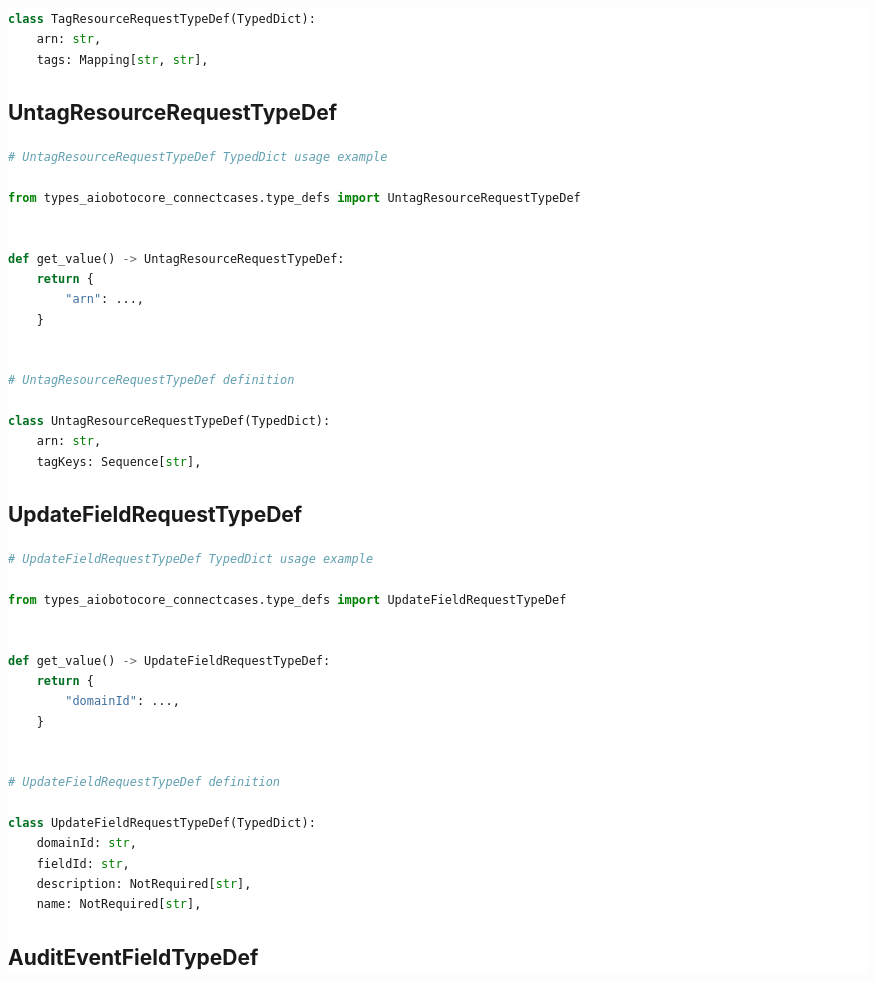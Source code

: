 ```python
class TagResourceRequestTypeDef(TypedDict):
    arn: str,
    tags: Mapping[str, str],
```

## UntagResourceRequestTypeDef

```python
# UntagResourceRequestTypeDef TypedDict usage example

from types_aiobotocore_connectcases.type_defs import UntagResourceRequestTypeDef


def get_value() -> UntagResourceRequestTypeDef:
    return {
        "arn": ...,
    }


# UntagResourceRequestTypeDef definition

class UntagResourceRequestTypeDef(TypedDict):
    arn: str,
    tagKeys: Sequence[str],
```

## UpdateFieldRequestTypeDef

```python
# UpdateFieldRequestTypeDef TypedDict usage example

from types_aiobotocore_connectcases.type_defs import UpdateFieldRequestTypeDef


def get_value() -> UpdateFieldRequestTypeDef:
    return {
        "domainId": ...,
    }


# UpdateFieldRequestTypeDef definition

class UpdateFieldRequestTypeDef(TypedDict):
    domainId: str,
    fieldId: str,
    description: NotRequired[str],
    name: NotRequired[str],
```

## AuditEventFieldTypeDef
